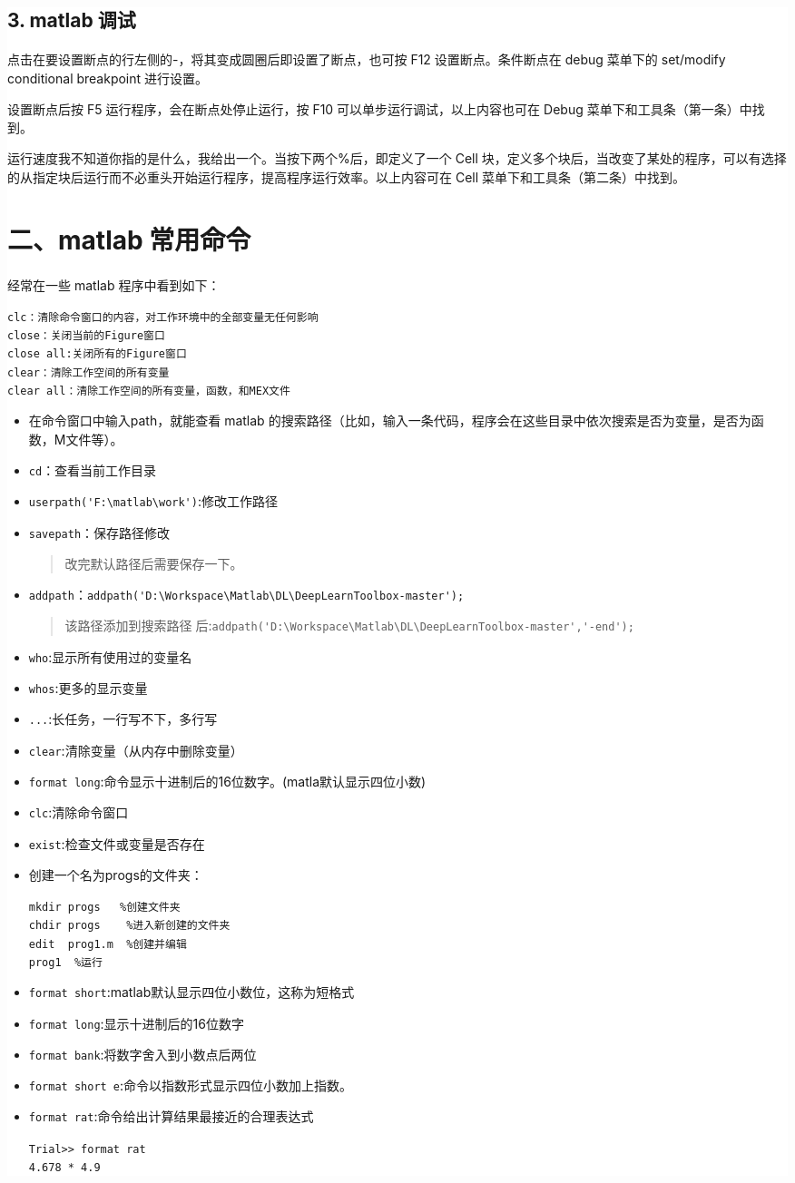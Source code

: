## 3. matlab 调试

点击在要设置断点的行左侧的-，将其变成圆圈后即设置了断点，也可按 F12 设置断点。条件断点在 debug 菜单下的 set/modify conditional breakpoint 进行设置。

设置断点后按 F5 运行程序，会在断点处停止运行，按 F10 可以单步运行调试，以上内容也可在 Debug 菜单下和工具条（第一条）中找到。

运行速度我不知道你指的是什么，我给出一个。当按下两个%后，即定义了一个 Cell 块，定义多个块后，当改变了某处的程序，可以有选择的从指定块后运行而不必重头开始运行程序，提高程序运行效率。以上内容可在 Cell 菜单下和工具条（第二条）中找到。



# 二、matlab 常用命令

经常在一些 matlab 程序中看到如下：

``` xml
clc：清除命令窗口的内容，对工作环境中的全部变量无任何影响 
close：关闭当前的Figure窗口 
close all:关闭所有的Figure窗口 
clear：清除工作空间的所有变量 
clear all：清除工作空间的所有变量，函数，和MEX文件
```

- 在命令窗口中输入path，就能查看 matlab 的搜索路径（比如，输入一条代码，程序会在这些目录中依次搜索是否为变量，是否为函数，M文件等）。

- `cd`：查看当前工作目录
- `userpath('F:\matlab\work')`:修改工作路径
- `savepath`：保存路径修改

    > 改完默认路径后需要保存一下。
- `addpath`：`addpath('D:\Workspace\Matlab\DL\DeepLearnToolbox-master');`

    > 该路径添加到搜索路径 后:`addpath('D:\Workspace\Matlab\DL\DeepLearnToolbox-master','-end');`

- `who`:显示所有使用过的变量名
- `whos`:更多的显示变量
- `...`:长任务，一行写不下，多行写
- `clear`:清除变量（从内存中删除变量）
- `format long`:命令显示十进制后的16位数字。(matla默认显示四位小数)
- `clc`:清除命令窗口
- `exist`:检查文件或变量是否存在
- 创建一个名为progs的文件夹：
    ``` html
    mkdir progs   %创建文件夹
    chdir progs    %进入新创建的文件夹
    edit  prog1.m  %创建并编辑
    prog1  %运行
    ```

- `format short`:matlab默认显示四位小数位，这称为短格式
- `format long`:显示十进制后的16位数字
- `format bank`:将数字舍入到小数点后两位
- `format short e`:命令以指数形式显示四位小数加上指数。
- `format rat`:命令给出计算结果最接近的合理表达式
    ``` xml
    Trial>> format rat
    4.678 * 4.9
    